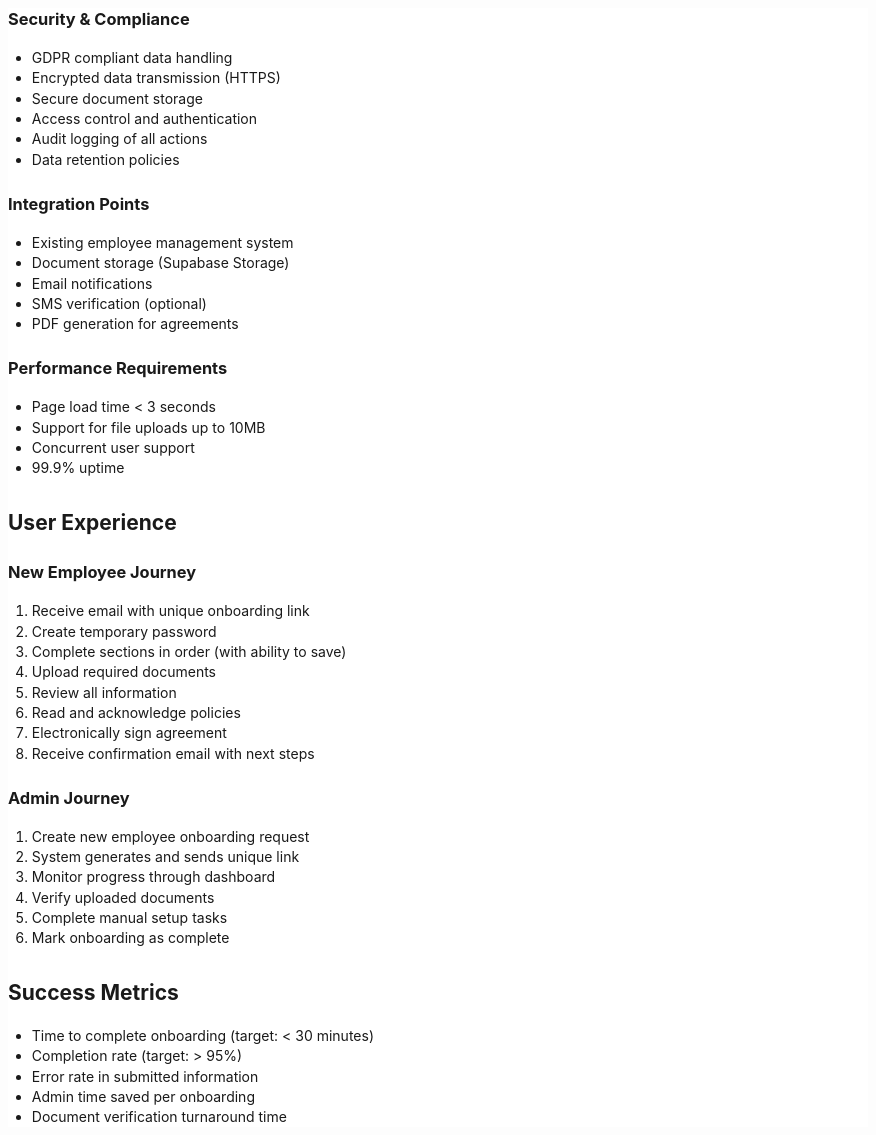 ### Security & Compliance
- GDPR compliant data handling
- Encrypted data transmission (HTTPS)
- Secure document storage
- Access control and authentication
- Audit logging of all actions
- Data retention policies

### Integration Points
- Existing employee management system
- Document storage (Supabase Storage)
- Email notifications
- SMS verification (optional)
- PDF generation for agreements

### Performance Requirements
- Page load time < 3 seconds
- Support for file uploads up to 10MB
- Concurrent user support
- 99.9% uptime

## User Experience

### New Employee Journey
1. Receive email with unique onboarding link
2. Create temporary password
3. Complete sections in order (with ability to save)
4. Upload required documents
5. Review all information
6. Read and acknowledge policies
7. Electronically sign agreement
8. Receive confirmation email with next steps

### Admin Journey
1. Create new employee onboarding request
2. System generates and sends unique link
3. Monitor progress through dashboard
4. Verify uploaded documents
5. Complete manual setup tasks
6. Mark onboarding as complete

## Success Metrics
- Time to complete onboarding (target: < 30 minutes)
- Completion rate (target: > 95%)
- Error rate in submitted information
- Admin time saved per onboarding
- Document verification turnaround time
